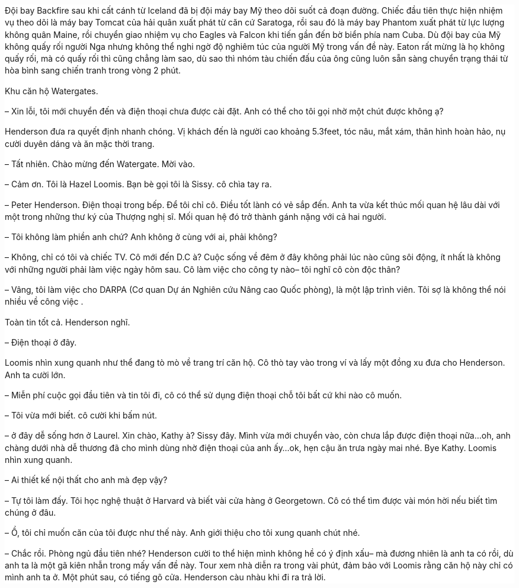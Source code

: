 Đội bay Backfire sau khi cất cánh từ Iceland đã bị đội máy bay Mỹ theo dõi suốt cả đoạn đường. Chiếc đầu tiên thực hiện nhiệm vụ theo dõi là máy bay Tomcat của hải quân xuất phát từ căn cứ Saratoga, rồi sau đó là máy bay Phantom xuất phát từ lực lượng không quân Maine, rồi chuyển giao nhiệm vụ cho Eagles và Falcon khi tiến gần đến bờ biển phía nam Cuba. Dù đội bay của Mỹ không quấy rối người Nga nhưng không thể nghi ngờ độ nghiêm túc của người Mỹ trong vấn đề này. Eaton rất mừng là họ không quấy rối, mà có quấy rối thì cũng chẳng làm sao, dù sao thì nhóm tàu chiến đấu của ông cũng luôn sẵn sàng chuyển trạng thái từ hòa bình sang chiến tranh trong vòng 2 phút.

Khu căn hộ Watergates.

– Xin lỗi, tôi mới chuyển đến và điện thoại chưa được cài đặt. Anh có thể cho tôi gọi nhờ một chút được không ạ?

Henderson đưa ra quyết định nhanh chóng. Vị khách đến là người cao khoảng 5.3feet, tóc nâu, mắt xám, thân hình hoàn hảo, nụ cười duyên dáng và ăn mặc thời trang.

– Tất nhiên. Chào mừng đến Watergate. Mời vào.

– Cảm ơn. Tôi là Hazel Loomis. Bạn bè gọi tôi là Sissy. cô chìa tay ra.

– Peter Henderson. Điện thoại trong bếp. Để tôi chỉ cô. Điều tốt lành có vẻ sắp đến. Anh ta vừa kết thúc mối quan hệ lâu dài với một trong những thư ký của Thượng nghị sĩ. Mối quan hệ đó trở thành gánh nặng với cả hai người.

– Tôi không làm phiền anh chứ? Anh không ở cùng với ai, phải không?

– Không, chỉ có tôi và chiếc TV. Cô mới đến D.C à? Cuộc sống về đêm ở đây không phải lúc nào cũng sôi động, ít nhất là không với những người phải làm việc ngày hôm sau. Cô làm việc cho công ty nào– tôi nghĩ cô còn độc thân?

– Vâng, tôi làm việc cho DARPA (Cơ quan Dự án Nghiên cứu Nâng cao Quốc phòng), là một lập trình viên. Tôi sợ là không thể nói nhiều về công việc .

Toàn tin tốt cả. Henderson nghĩ.

– Điện thoại ở đây.

Loomis nhìn xung quanh như thể đang tò mò về trang trí căn hộ. Cô thò tay vào trong ví và lấy một đồng xu đưa cho Henderson. Anh ta cười lớn.

– Miễn phí cuộc gọi đầu tiên và tin tôi đi, cô có thể sử dụng điện thoại chỗ tôi bất cứ khi nào cô muốn.

– Tôi vừa mới biết. cô cười khi bấm nút.

– ở đây dễ sống hơn ở Laurel. Xin chào, Kathy à? Sissy đây. Mình vừa mới chuyển vào, còn chưa lắp được điện thoại nữa…oh, anh chàng dưới nhà dễ thương đã cho mình dùng nhờ điện thoại của anh ấy…ok, hẹn cậu ăn trưa ngày mai nhé. Bye Kathy. Loomis nhìn xung quanh.

– Ai thiết kế nội thất cho anh mà đẹp vậy?

– Tự tôi làm đấy. Tôi học nghệ thuật ở Harvard và biết vài cửa hàng ở Georgetown. Cô có thể tìm được vài món hời nếu biết tìm chúng ở đâu.

– Ồ, tôi chỉ muốn căn của tôi được như thế này. Anh giới thiệu cho tôi xung quanh chút nhé.

– Chắc rồi. Phòng ngủ đầu tiên nhé? Henderson cười to thể hiện mình không hề có ý định xấu– mà đương nhiên là anh ta có rồi, dù anh ta là một gã kiên nhẫn trong mấy vấn đề này. Tour xem nhà diễn ra trong vài phút, đảm bảo với Loomis rằng căn hộ này chỉ có mình anh ta ở. Một phút sau, có tiếng gõ cửa. Henderson càu nhàu khi đi ra trả lời.

